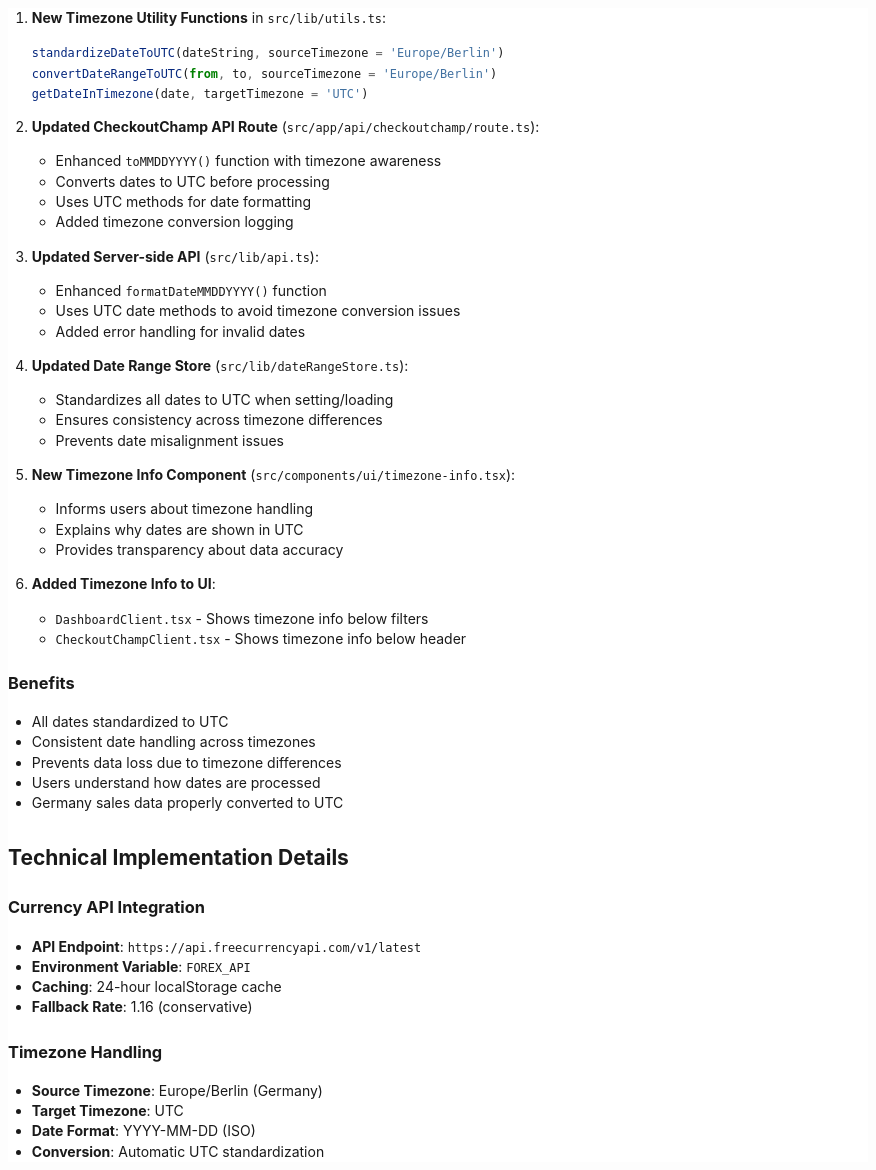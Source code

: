 1. **New Timezone Utility Functions** in `src/lib/utils.ts`:
   ```typescript
   standardizeDateToUTC(dateString, sourceTimezone = 'Europe/Berlin')
   convertDateRangeToUTC(from, to, sourceTimezone = 'Europe/Berlin')
   getDateInTimezone(date, targetTimezone = 'UTC')
   ```

2. **Updated CheckoutChamp API Route** (`src/app/api/checkoutchamp/route.ts`):
   - Enhanced `toMMDDYYYY()` function with timezone awareness
   - Converts dates to UTC before processing
   - Uses UTC methods for date formatting
   - Added timezone conversion logging

3. **Updated Server-side API** (`src/lib/api.ts`):
   - Enhanced `formatDateMMDDYYYY()` function
   - Uses UTC date methods to avoid timezone conversion issues
   - Added error handling for invalid dates

4. **Updated Date Range Store** (`src/lib/dateRangeStore.ts`):
   - Standardizes all dates to UTC when setting/loading
   - Ensures consistency across timezone differences
   - Prevents date misalignment issues

5. **New Timezone Info Component** (`src/components/ui/timezone-info.tsx`):
   - Informs users about timezone handling
   - Explains why dates are shown in UTC
   - Provides transparency about data accuracy

6. **Added Timezone Info to UI**:
   - `DashboardClient.tsx` - Shows timezone info below filters
   - `CheckoutChampClient.tsx` - Shows timezone info below header

### Benefits
- All dates standardized to UTC
- Consistent date handling across timezones
- Prevents data loss due to timezone differences
- Users understand how dates are processed
- Germany sales data properly converted to UTC

## Technical Implementation Details

### Currency API Integration
- **API Endpoint**: `https://api.freecurrencyapi.com/v1/latest`
- **Environment Variable**: `FOREX_API`
- **Caching**: 24-hour localStorage cache
- **Fallback Rate**: 1.16 (conservative)

### Timezone Handling
- **Source Timezone**: Europe/Berlin (Germany)
- **Target Timezone**: UTC
- **Date Format**: YYYY-MM-DD (ISO)
- **Conversion**: Automatic UTC standardization
